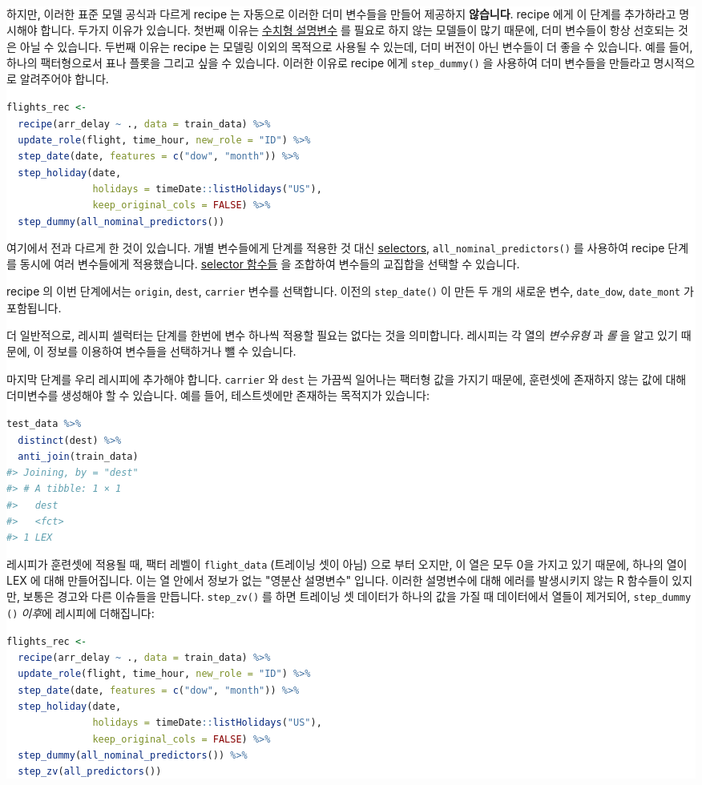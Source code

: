 
하지만, 이러한 표준 모델 공식과 다르게 recipe 는 자동으로 이러한 더미 변수들을 만들어 제공하지 **않습니다**. recipe 에게 이 단계를 추가하라고 명시해야 합니다. 두가지 이유가 있습니다. 첫번째 이유는 [수치형 설명변수](https://bookdown.org/max/FES/categorical-trees.html) 를 필요로 하지 않는 모델들이 많기 때문에, 더미 변수들이 항상 선호되는 것은 아닐 수 있습니다. 두번째 이유는 recipe 는 모델링 이외의 목적으로 사용될 수 있는데, 더미 버전이 아닌 변수들이 더 좋을 수 있습니다. 예를 들어, 하나의 팩터형으로서 표나 플롯을 그리고 싶을 수 있습니다. 이러한 이유로 recipe 에게 `step_dummy()` 을 사용하여 더미 변수들을 만들라고 명시적으로 알려주어야 합니다. 


```r
flights_rec <- 
  recipe(arr_delay ~ ., data = train_data) %>% 
  update_role(flight, time_hour, new_role = "ID") %>% 
  step_date(date, features = c("dow", "month")) %>%               
  step_holiday(date, 
               holidays = timeDate::listHolidays("US"), 
               keep_original_cols = FALSE) %>% 
  step_dummy(all_nominal_predictors())
```

여기에서 전과 다르게 한 것이 있습니다. 개별 변수들에게 단계를 적용한 것 대신 [selectors](https://recipes.tidymodels.org/reference/selections.html), `all_nominal_predictors()` 를 사용하여 recipe 단계를 동시에 여러 변수들에게 적용했습니다. [selector 함수들](https://recipes.tidymodels.org/reference/selections.html) 을 조합하여 변수들의 교집합을 선택할 수 있습니다.

recipe 의 이번 단계에서는 `origin`, `dest`, `carrier` 변수를 선택합니다. 이전의 `step_date()` 이 만든 두 개의 새로운 변수, `date_dow`, `date_mont` 가 포함됩니다.

더 일반적으로, 레시피 셀럭터는 단계를 한번에 변수 하나씩 적용할 필요는 없다는 것을 의미합니다. 레시피는 각 열의 _변수유형_ 과 _롤_ 을 알고 있기 때문에, 이 정보를 이용하여 변수들을 선택하거나 뺄 수 있습니다.

마지막 단계를 우리 레시피에 추가해야 합니다. `carrier` 와 `dest` 는 가끔씩 일어나는 팩터형 값을 가지기 때문에, 훈련셋에 존재하지 않는 값에 대해 더미변수를 생성해야 할 수 있습니다. 예를 들어, 테스트셋에만 존재하는 목적지가 있습니다: 


```r
test_data %>% 
  distinct(dest) %>% 
  anti_join(train_data)
#> Joining, by = "dest"
#> # A tibble: 1 × 1
#>   dest 
#>   <fct>
#> 1 LEX
```

레시피가 훈련셋에 적용될 때, 팩터 레벨이 `flight_data` (트레이닝 셋이 아님) 으로 부터 오지만, 이 열은 모두 0을 가지고 있기 때문에, 하나의 열이 LEX 에 대해 만들어집니다. 이는 열 안에서 정보가 없는 "영분산 설명변수" 입니다. 이러한 설명변수에 대해 에러를 발생시키지 않는 R 함수들이 있지만, 보통은 경고와 다른 이슈들을 만듭니다. `step_zv()` 를 하면 트레이닝 셋 데이터가 하나의 값을 가질 때 데이터에서 열들이 제거되어, `step_dummy()` *이후*에 레시피에 더해집니다:


```r
flights_rec <- 
  recipe(arr_delay ~ ., data = train_data) %>% 
  update_role(flight, time_hour, new_role = "ID") %>% 
  step_date(date, features = c("dow", "month")) %>%               
  step_holiday(date, 
               holidays = timeDate::listHolidays("US"), 
               keep_original_cols = FALSE) %>% 
  step_dummy(all_nominal_predictors()) %>% 
  step_zv(all_predictors())
```
